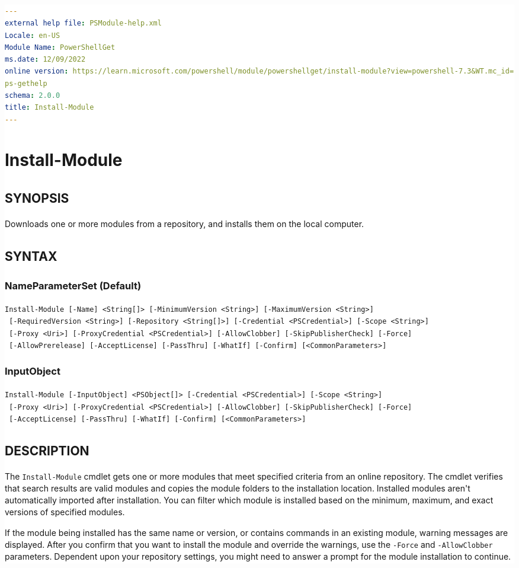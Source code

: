 ```yaml
---
external help file: PSModule-help.xml
Locale: en-US
Module Name: PowerShellGet
ms.date: 12/09/2022
online version: https://learn.microsoft.com/powershell/module/powershellget/install-module?view=powershell-7.3&WT.mc_id=ps-gethelp
schema: 2.0.0
title: Install-Module
---
```

# Install-Module

## SYNOPSIS
Downloads one or more modules from a repository, and installs them on the local computer.

## SYNTAX

### NameParameterSet (Default)

```
Install-Module [-Name] <String[]> [-MinimumVersion <String>] [-MaximumVersion <String>]
 [-RequiredVersion <String>] [-Repository <String[]>] [-Credential <PSCredential>] [-Scope <String>]
 [-Proxy <Uri>] [-ProxyCredential <PSCredential>] [-AllowClobber] [-SkipPublisherCheck] [-Force]
 [-AllowPrerelease] [-AcceptLicense] [-PassThru] [-WhatIf] [-Confirm] [<CommonParameters>]
```

### InputObject

```
Install-Module [-InputObject] <PSObject[]> [-Credential <PSCredential>] [-Scope <String>]
 [-Proxy <Uri>] [-ProxyCredential <PSCredential>] [-AllowClobber] [-SkipPublisherCheck] [-Force]
 [-AcceptLicense] [-PassThru] [-WhatIf] [-Confirm] [<CommonParameters>]
```

## DESCRIPTION

The `Install-Module` cmdlet gets one or more modules that meet specified criteria from an online
repository. The cmdlet verifies that search results are valid modules and copies the module folders
to the installation location. Installed modules aren't automatically imported after installation.
You can filter which module is installed based on the minimum, maximum, and exact versions of
specified modules.

If the module being installed has the same name or version, or contains commands in an existing
module, warning messages are displayed. After you confirm that you want to install the module and
override the warnings, use the `-Force` and `-AllowClobber` parameters. Dependent upon your
repository settings, you might need to answer a prompt for the module installation to continue.
